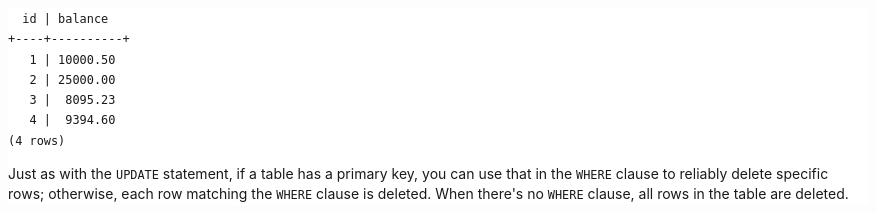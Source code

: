 ~~~
  id | balance
+----+----------+
   1 | 10000.50
   2 | 25000.00
   3 |  8095.23
   4 |  9394.60
(4 rows)
~~~

Just as with the `UPDATE` statement, if a table has a primary key, you can use that in the `WHERE` clause to reliably delete specific rows; otherwise, each row matching the `WHERE` clause is deleted. When there's no `WHERE` clause, all rows in the table are deleted.
